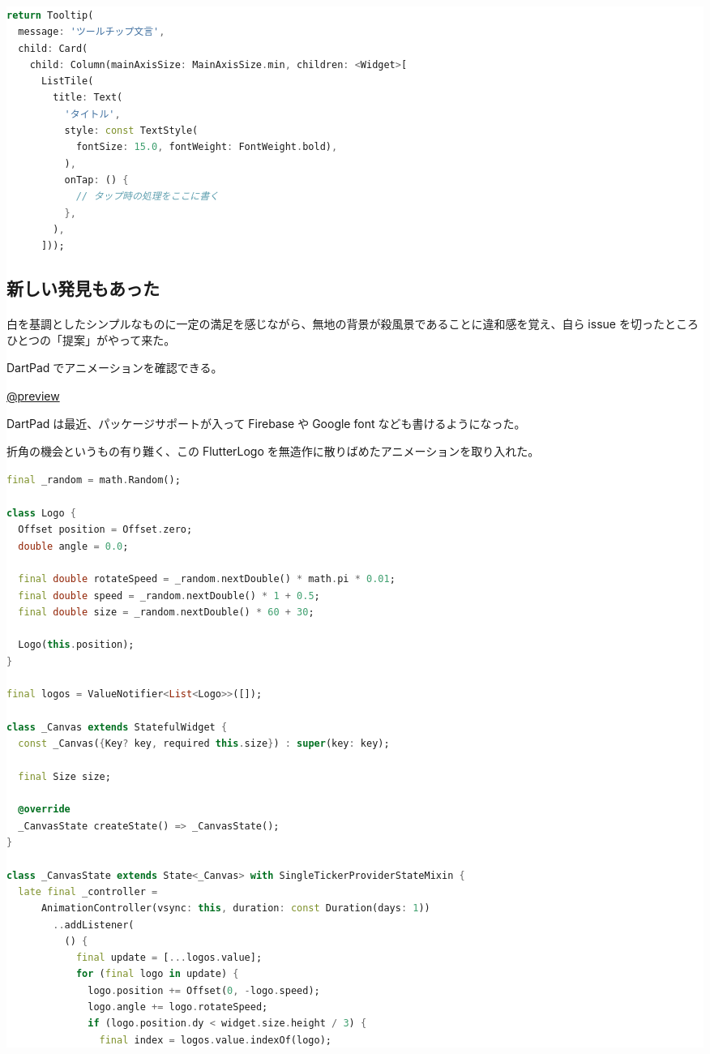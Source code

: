 ```dart
return Tooltip(
  message: 'ツールチップ文言',
  child: Card(
    child: Column(mainAxisSize: MainAxisSize.min, children: <Widget>[
      ListTile(
        title: Text(
          'タイトル',
          style: const TextStyle(
            fontSize: 15.0, fontWeight: FontWeight.bold),
          ),
          onTap: () {
            // タップ時の処理をここに書く
          },
        ),
      ]));
```

## 新しい発見もあった

白を基調としたシンプルなものに一定の満足を感じながら、無地の背景が殺風景であることに違和感を覚え、自ら issue を切ったところひとつの「提案」がやって来た。

DartPad でアニメーションを確認できる。

[@preview](https://dartpad.dev/?id=ff4a449f0e9cfbb0b79d6e397d9ce12b&null_safety=true)

DartPad は最近、パッケージサポートが入って Firebase や Google font なども書けるようになった。

折角の機会というもの有り難く、この FlutterLogo を無造作に散りばめたアニメーションを取り入れた。

```dart
final _random = math.Random();

class Logo {
  Offset position = Offset.zero;
  double angle = 0.0;

  final double rotateSpeed = _random.nextDouble() * math.pi * 0.01;
  final double speed = _random.nextDouble() * 1 + 0.5;
  final double size = _random.nextDouble() * 60 + 30;

  Logo(this.position);
}

final logos = ValueNotifier<List<Logo>>([]);

class _Canvas extends StatefulWidget {
  const _Canvas({Key? key, required this.size}) : super(key: key);

  final Size size;

  @override
  _CanvasState createState() => _CanvasState();
}

class _CanvasState extends State<_Canvas> with SingleTickerProviderStateMixin {
  late final _controller =
      AnimationController(vsync: this, duration: const Duration(days: 1))
        ..addListener(
          () {
            final update = [...logos.value];
            for (final logo in update) {
              logo.position += Offset(0, -logo.speed);
              logo.angle += logo.rotateSpeed;
              if (logo.position.dy < widget.size.height / 3) {
                final index = logos.value.indexOf(logo);
```